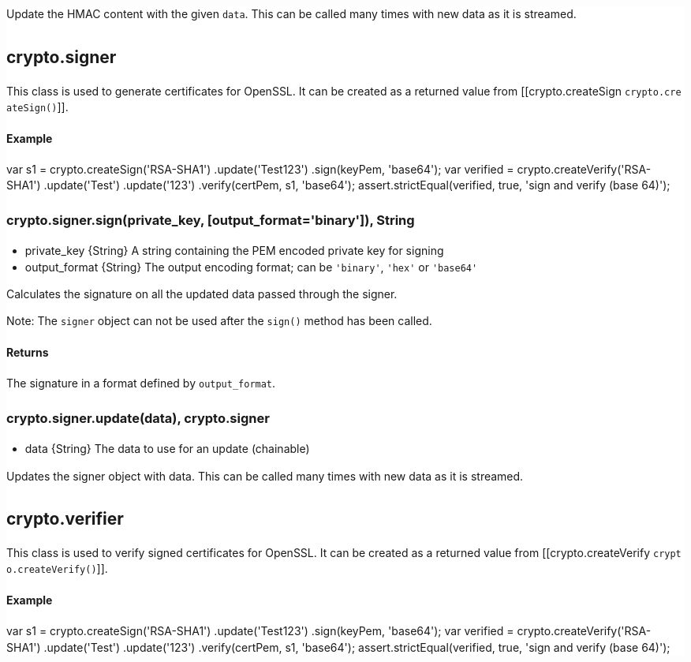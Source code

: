 Update the HMAC content with the given `data`. This can be called many times
with new data as it is streamed.

## crypto.signer

This class is used to generate certificates for OpenSSL. It can be created as a
returned value from [[crypto.createSign `crypto.createSign()`]].

#### Example


  var s1 = crypto.createSign('RSA-SHA1')
             .update('Test123')
             .sign(keyPem, 'base64');
  var verified = crypto.createVerify('RSA-SHA1')
                   .update('Test')
                   .update('123')
                   .verify(certPem, s1, 'base64');
  assert.strictEqual(verified, true, 'sign and verify (base 64)');

### crypto.signer.sign(private_key, [output_format='binary']), String
- private_key {String} A string containing the PEM encoded private key for
signing
- output_format {String}  The output encoding format; can be `'binary'`, `'hex'`
or `'base64'`

Calculates the signature on all the updated data passed through the signer.

Note: The `signer` object can not be used after the `sign()` method has been called.

#### Returns

 The signature in a format defined by `output_format`.

### crypto.signer.update(data), crypto.signer
- data {String} The data to use for an update
(chainable)

Updates the signer object with data. This can be called many times with new data
as it is streamed.

## crypto.verifier

This class is used to verify signed certificates for OpenSSL. It can be created
as a returned value from [[crypto.createVerify `crypto.createVerify()`]].

#### Example


  var s1 = crypto.createSign('RSA-SHA1')
             .update('Test123')
             .sign(keyPem, 'base64');
  var verified = crypto.createVerify('RSA-SHA1')
                   .update('Test')
                   .update('123')
                   .verify(certPem, s1, 'base64');
  assert.strictEqual(verified, true, 'sign and verify (base 64)');
